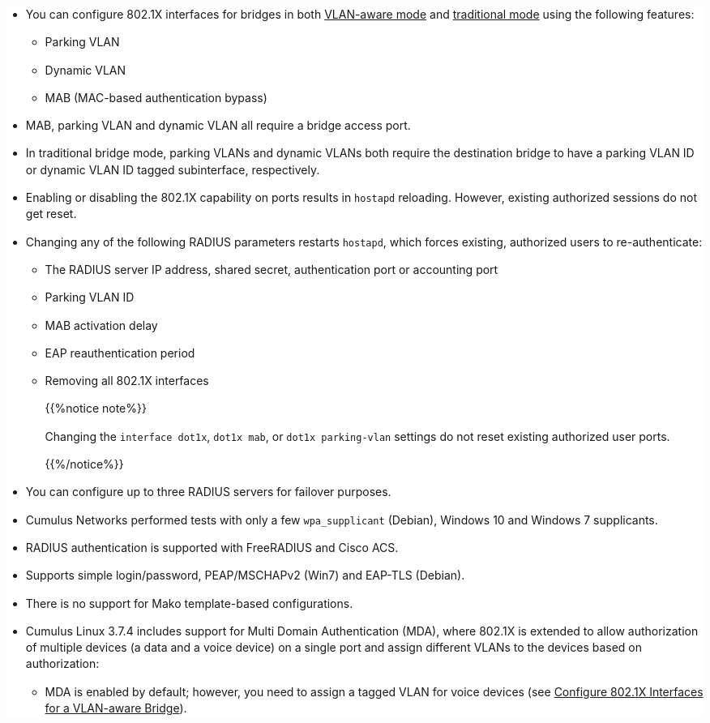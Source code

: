   - You can configure 802.1X interfaces for bridges in both [VLAN-aware
    mode](/old/VLAN-aware_Bridge_Mode.html) and [traditional
    mode](/old/Traditional_Bridge_Mode.html) using the following
    features:
    
      - Parking VLAN
    
      - Dynamic VLAN
    
      - MAB (MAC-based authentication bypass)

  - MAB, parking VLAN and dynamic VLAN all require a bridge access port.

  - In traditional bridge mode, parking VLANs and dynamic VLANs both
    require the destination bridge to have a parking VLAN ID or dynamic
    VLAN ID tagged subinterface, respectively.

  - Enabling or disabling the 802.1X capability on ports results in
    `hostapd` reloading. However, existing authorized sessions do not
    get reset.

  - Changing any of the following RADIUS parameters restarts `hostapd`,
    which forces existing, authorized users to re-authenticate:
    
      - The RADIUS server IP address, shared secret, authentication port
        or accounting port
    
      - Parking VLAN ID
    
      - MAB activation delay
    
      - EAP reauthentication period
    
      - Removing all 802.1X interfaces
        
        {{%notice note%}}
        
        Changing the `interface dot1x`, `dot1x mab`, or `dot1x
        parking-vlan` settings do not reset existing authorized user
        ports.
        
        {{%/notice%}}

  - You can configure up to three RADIUS servers for failover purposes.

  - Cumulus Networks performed tests with only a few `wpa_supplicant`
    (Debian), Windows 10 and Windows 7 supplicants.

  - RADIUS authentication is supported with FreeRADIUS and Cisco ACS.

  - Supports simple login/password, PEAP/MSCHAPv2 (Win7) and EAP-TLS
    (Debian).

  - There is no support for Mako template-based configurations.

  - Cumulus Linux 3.7.4 includes support for Multi Domain Authentication
    (MDA), where 802.1X is extended to allow authorization of multiple
    devices (a data and a voice device) on a single port and assign
    different VLANs to the devices based on authorization:
    
      - MDA is enabled by default; however, you need to assign a tagged
        VLAN for voice devices (see [Configure 802.1X Interfaces for a
        VLAN-aware
        Bridge](/old/#src-8363046_id-802.1XInterfaces-Configure802.1XInterfacesforaVLAN-awareBridge)).
    
